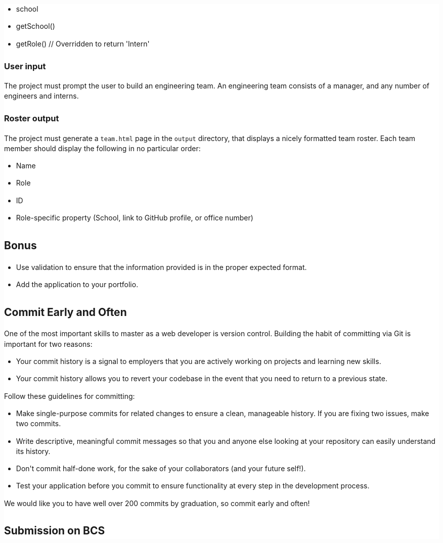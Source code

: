   * school 

  * getSchool()

  * getRole() // Overridden to return 'Intern'

### User input

The project must prompt the user to build an engineering team. An engineering
team consists of a manager, and any number of engineers and interns.

### Roster output

The project must generate a `team.html` page in the `output` directory, that displays a nicely formatted team roster. Each team member should display the following in no particular order:

  * Name

  * Role

  * ID

  * Role-specific property (School, link to GitHub profile, or office number)

## Bonus

* Use validation to ensure that the information provided is in the proper expected format.

* Add the application to your portfolio.

## Commit Early and Often

One of the most important skills to master as a web developer is version control. Building the habit of committing via Git is important for two reasons:

* Your commit history is a signal to employers that you are actively working on projects and learning new skills.

* Your commit history allows you to revert your codebase in the event that you need to return to a previous state.

Follow these guidelines for committing:

* Make single-purpose commits for related changes to ensure a clean, manageable history. If you are fixing two issues, make two commits.

* Write descriptive, meaningful commit messages so that you and anyone else looking at your repository can easily understand its history.

* Don't commit half-done work, for the sake of your collaborators (and your future self!).

* Test your application before you commit to ensure functionality at every step in the development process.

We would like you to have well over 200 commits by graduation, so commit early and often!


## Submission on BCS
